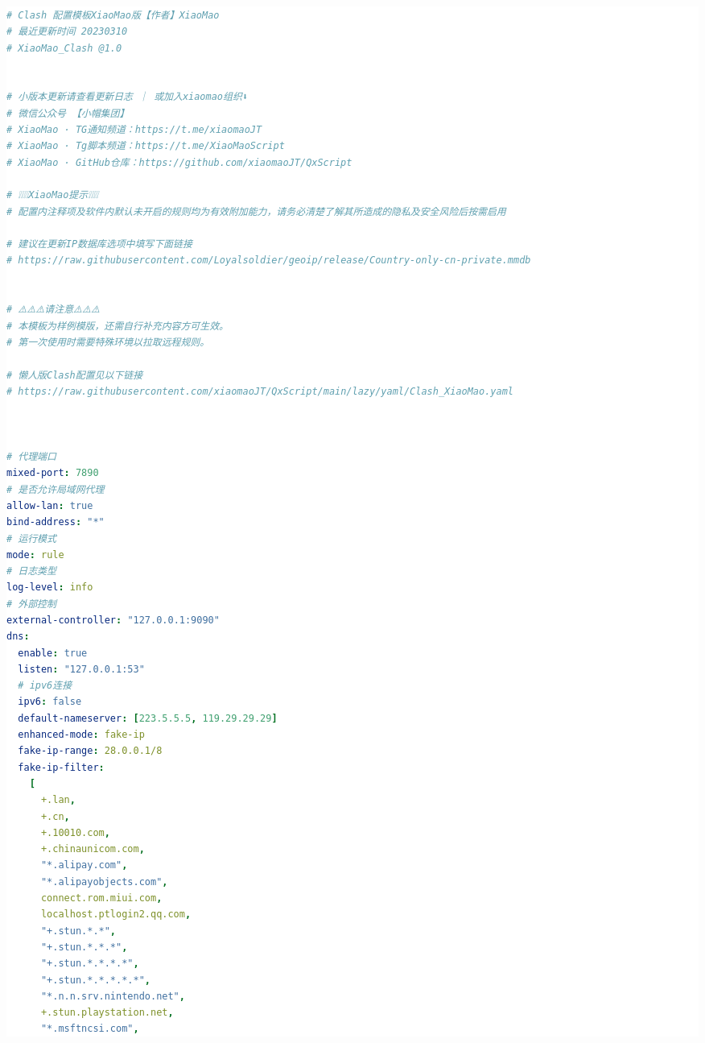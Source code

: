 ```yaml
# Clash 配置模板XiaoMao版【作者】XiaoMao
# 最近更新时间 20230310
# XiaoMao_Clash @1.0


# 小版本更新请查看更新日志 ｜ 或加入xiaomao组织⬇️
# 微信公众号 【小帽集团】
# XiaoMao · TG通知频道：https://t.me/xiaomaoJT
# XiaoMao · Tg脚本频道：https://t.me/XiaoMaoScript
# XiaoMao · GitHub仓库：https://github.com/xiaomaoJT/QxScript

# ❕❕❕❕XiaoMao提示❕❕❕❕
# 配置内注释项及软件内默认未开启的规则均为有效附加能力，请务必清楚了解其所造成的隐私及安全风险后按需启用

# 建议在更新IP数据库选项中填写下面链接
# https://raw.githubusercontent.com/Loyalsoldier/geoip/release/Country-only-cn-private.mmdb


# ⚠️⚠️⚠️请注意⚠️⚠️⚠️
# 本模板为样例模版，还需自行补充内容方可生效。
# 第一次使用时需要特殊环境以拉取远程规则。

# 懒人版Clash配置见以下链接
# https://raw.githubusercontent.com/xiaomaoJT/QxScript/main/lazy/yaml/Clash_XiaoMao.yaml



# 代理端口
mixed-port: 7890
# 是否允许局域网代理
allow-lan: true
bind-address: "*"
# 运行模式
mode: rule
# 日志类型
log-level: info
# 外部控制
external-controller: "127.0.0.1:9090"
dns:
  enable: true
  listen: "127.0.0.1:53"
  # ipv6连接
  ipv6: false
  default-nameserver: [223.5.5.5, 119.29.29.29]
  enhanced-mode: fake-ip
  fake-ip-range: 28.0.0.1/8
  fake-ip-filter:
    [
      +.lan,
      +.cn,
      +.10010.com,
      +.chinaunicom.com,
      "*.alipay.com",
      "*.alipayobjects.com",
      connect.rom.miui.com,
      localhost.ptlogin2.qq.com,
      "+.stun.*.*",
      "+.stun.*.*.*",
      "+.stun.*.*.*.*",
      "+.stun.*.*.*.*.*",
      "*.n.n.srv.nintendo.net",
      +.stun.playstation.net,
      "*.msftncsi.com",
```